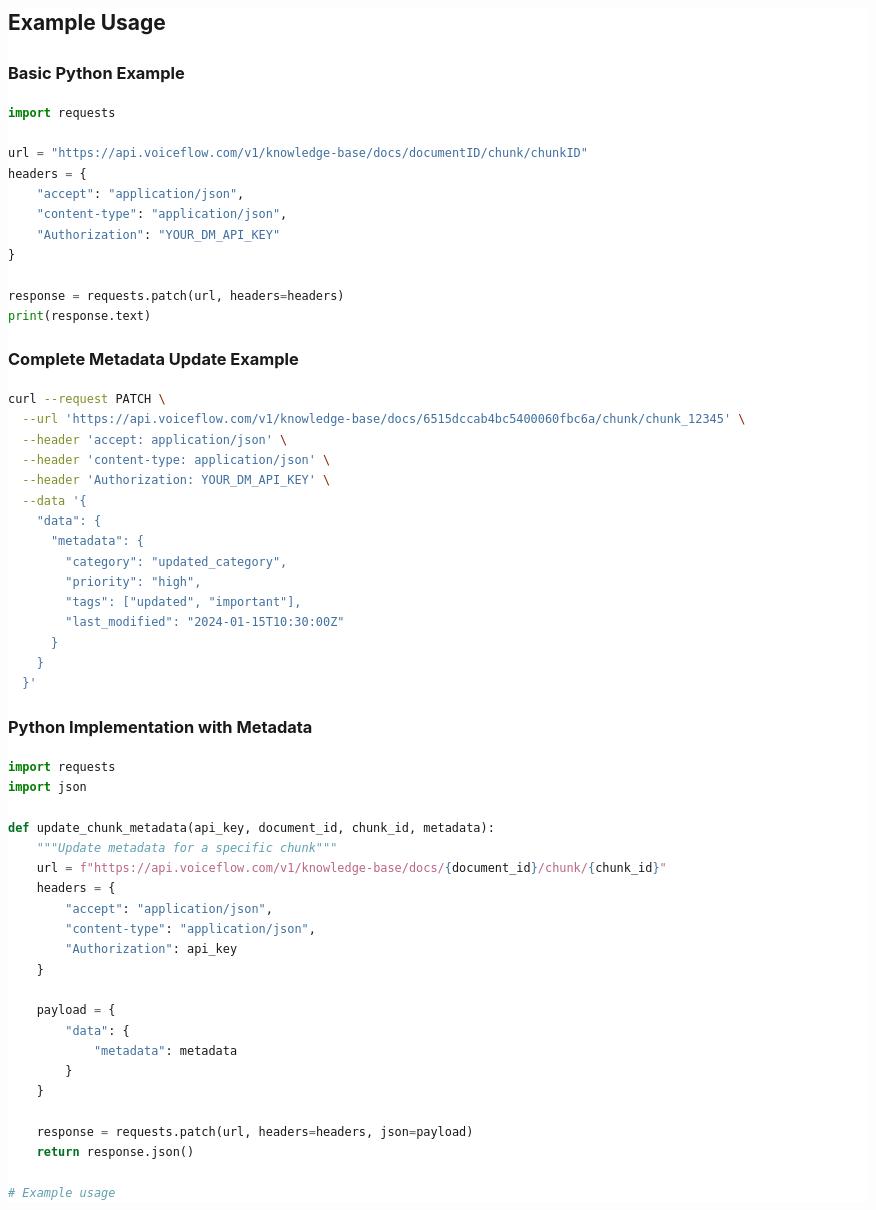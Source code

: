 ## Example Usage

### Basic Python Example

```python
import requests

url = "https://api.voiceflow.com/v1/knowledge-base/docs/documentID/chunk/chunkID"
headers = {
    "accept": "application/json",
    "content-type": "application/json",
    "Authorization": "YOUR_DM_API_KEY"
}

response = requests.patch(url, headers=headers)
print(response.text)
```

### Complete Metadata Update Example

```bash
curl --request PATCH \
  --url 'https://api.voiceflow.com/v1/knowledge-base/docs/6515dccab4bc5400060fbc6a/chunk/chunk_12345' \
  --header 'accept: application/json' \
  --header 'content-type: application/json' \
  --header 'Authorization: YOUR_DM_API_KEY' \
  --data '{
    "data": {
      "metadata": {
        "category": "updated_category",
        "priority": "high",
        "tags": ["updated", "important"],
        "last_modified": "2024-01-15T10:30:00Z"
      }
    }
  }'
```

### Python Implementation with Metadata

```python
import requests
import json

def update_chunk_metadata(api_key, document_id, chunk_id, metadata):
    """Update metadata for a specific chunk"""
    url = f"https://api.voiceflow.com/v1/knowledge-base/docs/{document_id}/chunk/{chunk_id}"
    headers = {
        "accept": "application/json",
        "content-type": "application/json",
        "Authorization": api_key
    }
    
    payload = {
        "data": {
            "metadata": metadata
        }
    }
    
    response = requests.patch(url, headers=headers, json=payload)
    return response.json()

# Example usage
```